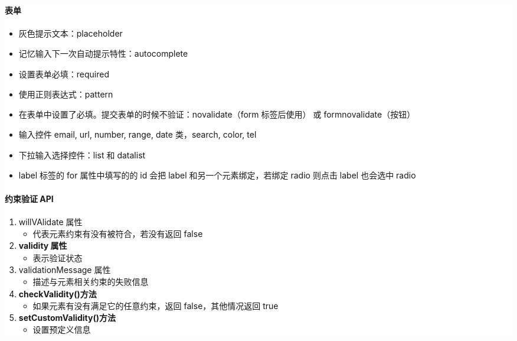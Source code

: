 #### 表单

- 灰色提示文本：placeholder
- 记忆输入下一次自动提示特性：autocomplete
- 设置表单必填：required
- 使用正则表达式：pattern
- 在表单中设置了必填。提交表单的时候不验证：novalidate（form 标签后使用） 或 formnovalidate（按钮）

- 输入控件 email, url, number, range, date 类，search, color, tel

- 下拉输入选择控件：list 和 datalist

- label 标签的 for 属性中填写的的 id 会把 label 和另一个元素绑定，若绑定 radio 则点击 label 也会选中 radio

#### 约束验证 API

1. willVAlidate 属性
   - 代表元素约束有没有被符合，若没有返回 false
2. **validity 属性**
   - 表示验证状态
3. validationMessage 属性
   - 描述与元素相关约束的失败信息
4. **checkValidity()方法**
   - 如果元素有没有满足它的任意约束，返回 false，其他情况返回 true
5. **setCustomValidity()方法**
   - 设置预定义信息
